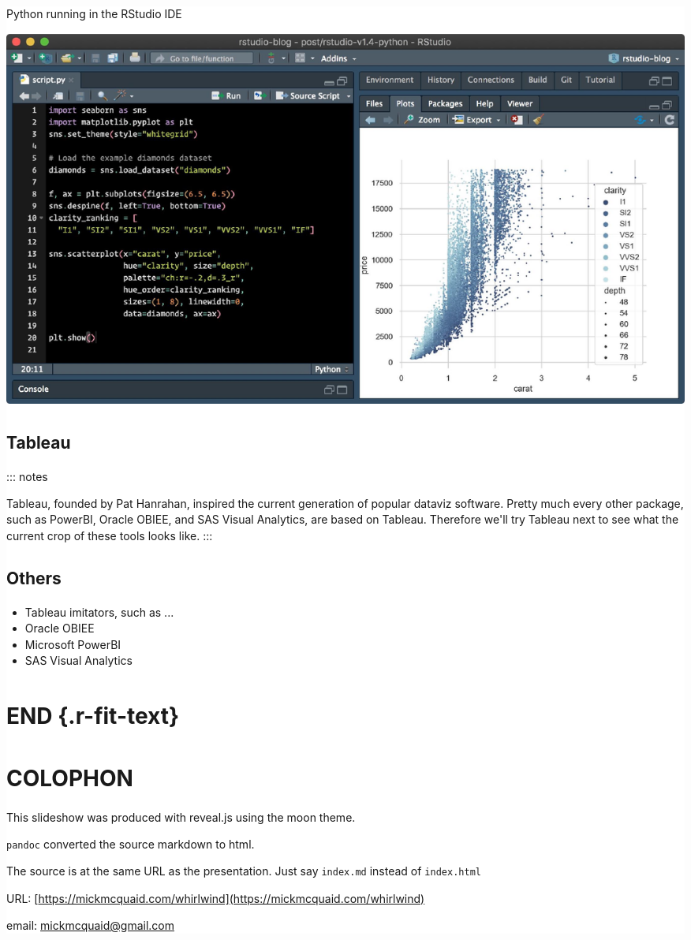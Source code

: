 ##

Python running in the RStudio IDE

![](fiRStudioPython.jpg)

## Tableau

::: notes

Tableau, founded by Pat Hanrahan, inspired the current generation of popular dataviz software. Pretty much every other package, such as PowerBI, Oracle OBIEE, and SAS Visual Analytics, are based on Tableau. Therefore we'll try Tableau next to see what the current crop of these tools looks like.
:::

## Others
- Tableau imitators, such as ...
- Oracle OBIEE
- Microsoft PowerBI
- SAS Visual Analytics

# END {.r-fit-text}

# COLOPHON

This slideshow was produced with reveal.js using the moon theme.

`pandoc` converted the source markdown to html.

The source is at the same URL as the presentation. Just say `index.md` instead of `index.html`

URL: [https://mickmcquaid.com/whirlwind](https://mickmcquaid.com/whirlwind)

email: mickmcquaid@gmail.com
